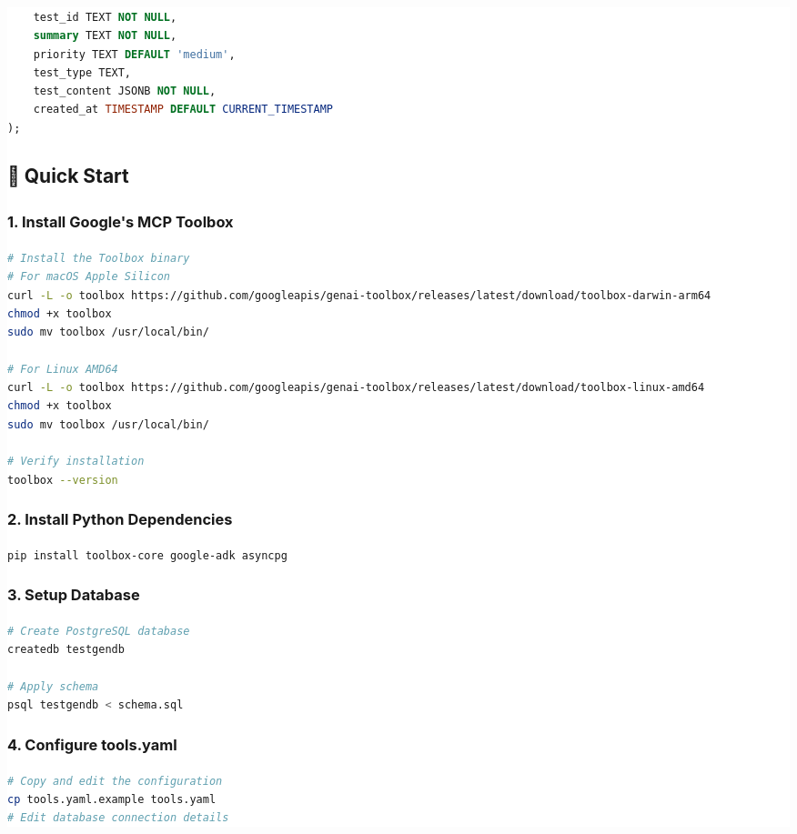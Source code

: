 ```sql
    test_id TEXT NOT NULL,
    summary TEXT NOT NULL,
    priority TEXT DEFAULT 'medium',
    test_type TEXT,
    test_content JSONB NOT NULL,
    created_at TIMESTAMP DEFAULT CURRENT_TIMESTAMP
);
```

## 🚀 Quick Start

### 1. Install Google's MCP Toolbox

```bash
# Install the Toolbox binary
# For macOS Apple Silicon
curl -L -o toolbox https://github.com/googleapis/genai-toolbox/releases/latest/download/toolbox-darwin-arm64
chmod +x toolbox
sudo mv toolbox /usr/local/bin/

# For Linux AMD64
curl -L -o toolbox https://github.com/googleapis/genai-toolbox/releases/latest/download/toolbox-linux-amd64
chmod +x toolbox
sudo mv toolbox /usr/local/bin/

# Verify installation
toolbox --version
```

### 2. Install Python Dependencies

```bash
pip install toolbox-core google-adk asyncpg
```

### 3. Setup Database

```bash
# Create PostgreSQL database
createdb testgendb

# Apply schema
psql testgendb < schema.sql
```

### 4. Configure tools.yaml

```bash
# Copy and edit the configuration
cp tools.yaml.example tools.yaml
# Edit database connection details
```

